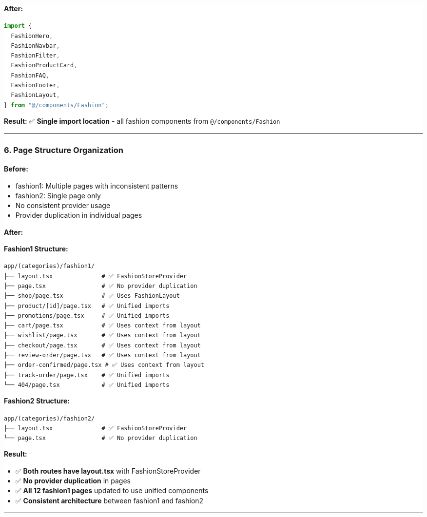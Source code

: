 **After:**
```typescript
import {
  FashionHero,
  FashionNavbar,
  FashionFilter,
  FashionProductCard,
  FashionFAQ,
  FashionFooter,
  FashionLayout,
} from "@/components/Fashion";
```

**Result:** ✅ **Single import location** - all fashion components from `@/components/Fashion`

---

### 6. **Page Structure Organization**

**Before:**
- fashion1: Multiple pages with inconsistent patterns
- fashion2: Single page only
- No consistent provider usage
- Provider duplication in individual pages

**After:**

**Fashion1 Structure:**
```
app/(categories)/fashion1/
├── layout.tsx              # ✅ FashionStoreProvider
├── page.tsx                # ✅ No provider duplication
├── shop/page.tsx           # ✅ Uses FashionLayout
├── product/[id]/page.tsx   # ✅ Unified imports
├── promotions/page.tsx     # ✅ Unified imports
├── cart/page.tsx           # ✅ Uses context from layout
├── wishlist/page.tsx       # ✅ Uses context from layout
├── checkout/page.tsx       # ✅ Uses context from layout
├── review-order/page.tsx   # ✅ Uses context from layout
├── order-confirmed/page.tsx # ✅ Uses context from layout
├── track-order/page.tsx    # ✅ Unified imports
└── 404/page.tsx            # ✅ Unified imports
```

**Fashion2 Structure:**
```
app/(categories)/fashion2/
├── layout.tsx              # ✅ FashionStoreProvider
└── page.tsx                # ✅ No provider duplication
```

**Result:**
- ✅ **Both routes have layout.tsx** with FashionStoreProvider
- ✅ **No provider duplication** in pages
- ✅ **All 12 fashion1 pages** updated to use unified components
- ✅ **Consistent architecture** between fashion1 and fashion2

---